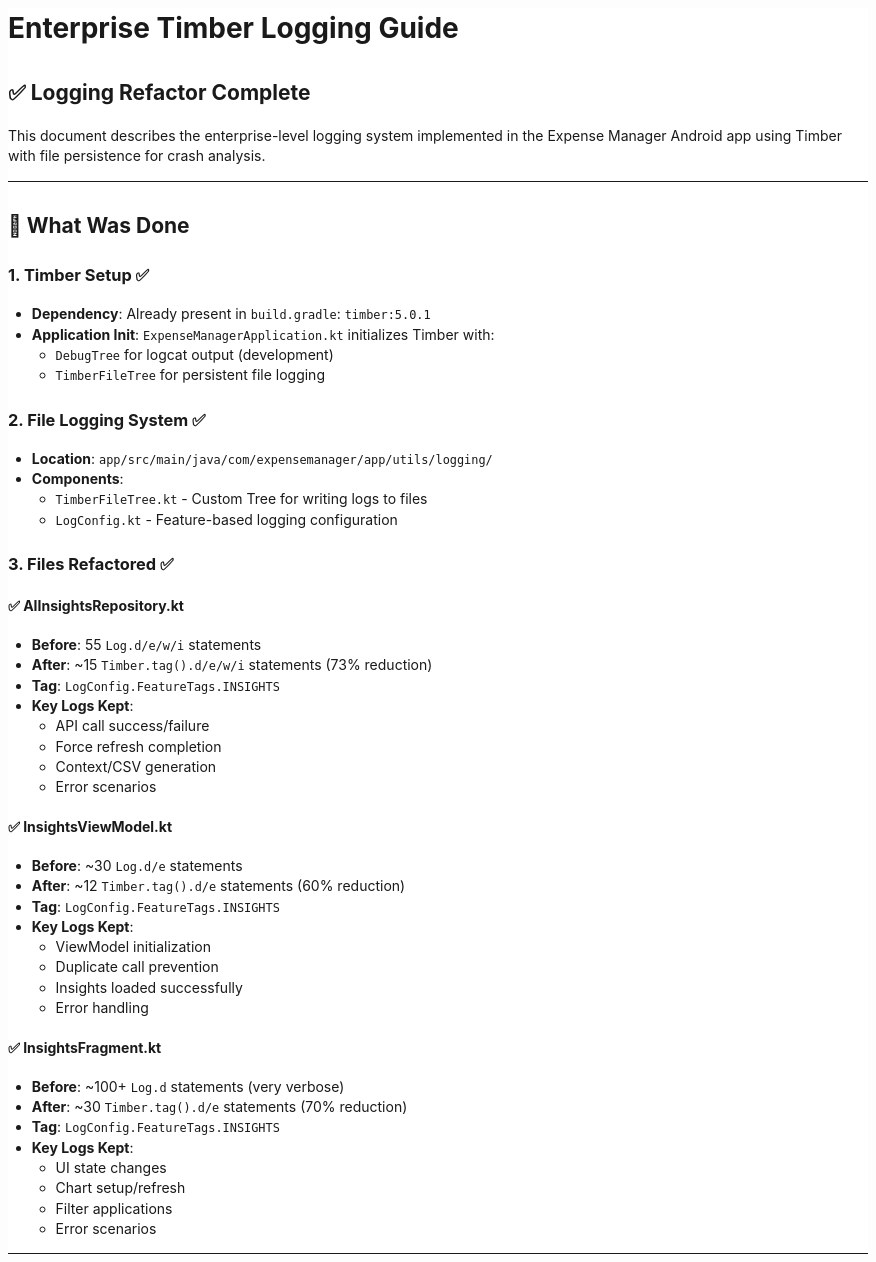# Enterprise Timber Logging Guide

## ✅ Logging Refactor Complete

This document describes the enterprise-level logging system implemented in the Expense Manager Android app using Timber with file persistence for crash analysis.

---

## 🎯 What Was Done

### 1. **Timber Setup** ✅
- **Dependency**: Already present in `build.gradle`: `timber:5.0.1`
- **Application Init**: `ExpenseManagerApplication.kt` initializes Timber with:
  - `DebugTree` for logcat output (development)
  - `TimberFileTree` for persistent file logging

### 2. **File Logging System** ✅
- **Location**: `app/src/main/java/com/expensemanager/app/utils/logging/`
- **Components**:
  - `TimberFileTree.kt` - Custom Tree for writing logs to files
  - `LogConfig.kt` - Feature-based logging configuration

### 3. **Files Refactored** ✅

#### ✅ AIInsightsRepository.kt
- **Before**: 55 `Log.d/e/w/i` statements
- **After**: ~15 `Timber.tag().d/e/w/i` statements (73% reduction)
- **Tag**: `LogConfig.FeatureTags.INSIGHTS`
- **Key Logs Kept**:
  - API call success/failure
  - Force refresh completion
  - Context/CSV generation
  - Error scenarios

#### ✅ InsightsViewModel.kt
- **Before**: ~30 `Log.d/e` statements
- **After**: ~12 `Timber.tag().d/e` statements (60% reduction)
- **Tag**: `LogConfig.FeatureTags.INSIGHTS`
- **Key Logs Kept**:
  - ViewModel initialization
  - Duplicate call prevention
  - Insights loaded successfully
  - Error handling

#### ✅ InsightsFragment.kt
- **Before**: ~100+ `Log.d` statements (very verbose)
- **After**: ~30 `Timber.tag().d/e` statements (70% reduction)
- **Tag**: `LogConfig.FeatureTags.INSIGHTS`
- **Key Logs Kept**:
  - UI state changes
  - Chart setup/refresh
  - Filter applications
  - Error scenarios

---
